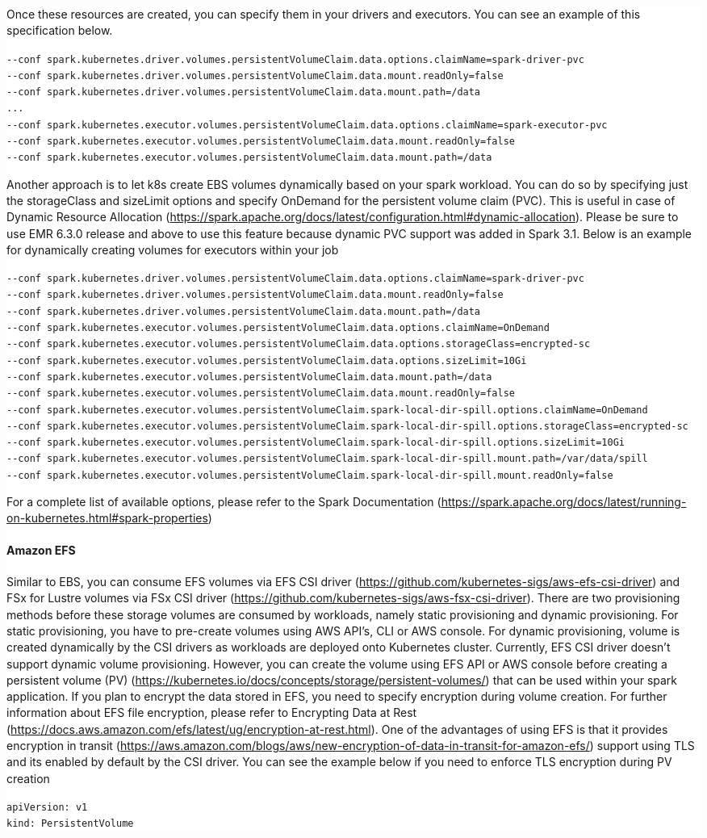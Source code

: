 Once these resources are created, you can specify them in your drivers and executors. You can see an example of this specification below.
```
--conf spark.kubernetes.driver.volumes.persistentVolumeClaim.data.options.claimName=spark-driver-pvc
--conf spark.kubernetes.driver.volumes.persistentVolumeClaim.data.mount.readOnly=false
--conf spark.kubernetes.driver.volumes.persistentVolumeClaim.data.mount.path=/data
...
--conf spark.kubernetes.executor.volumes.persistentVolumeClaim.data.options.claimName=spark-executor-pvc
--conf spark.kubernetes.executor.volumes.persistentVolumeClaim.data.mount.readOnly=false
--conf spark.kubernetes.executor.volumes.persistentVolumeClaim.data.mount.path=/data
```

Another approach is to let k8s create EBS volumes dynamically based on your spark workload. You can do so by specifying just the storageClass  and sizeLimit  options and specify OnDemand for the persistent volume claim (PVC). This is useful in case of Dynamic Resource Allocation (https://spark.apache.org/docs/latest/configuration.html#dynamic-allocation). Please be sure to use EMR 6.3.0 release and above to use this feature because dynamic PVC support was added in Spark 3.1. Below is an example for dynamically creating volumes for executors within your job
```
--conf spark.kubernetes.driver.volumes.persistentVolumeClaim.data.options.claimName=spark-driver-pvc
--conf spark.kubernetes.driver.volumes.persistentVolumeClaim.data.mount.readOnly=false
--conf spark.kubernetes.driver.volumes.persistentVolumeClaim.data.mount.path=/data
--conf spark.kubernetes.executor.volumes.persistentVolumeClaim.data.options.claimName=OnDemand
--conf spark.kubernetes.executor.volumes.persistentVolumeClaim.data.options.storageClass=encrypted-sc
--conf spark.kubernetes.executor.volumes.persistentVolumeClaim.data.options.sizeLimit=10Gi
--conf spark.kubernetes.executor.volumes.persistentVolumeClaim.data.mount.path=/data
--conf spark.kubernetes.executor.volumes.persistentVolumeClaim.data.mount.readOnly=false
--conf spark.kubernetes.executor.volumes.persistentVolumeClaim.spark-local-dir-spill.options.claimName=OnDemand
--conf spark.kubernetes.executor.volumes.persistentVolumeClaim.spark-local-dir-spill.options.storageClass=encrypted-sc
--conf spark.kubernetes.executor.volumes.persistentVolumeClaim.spark-local-dir-spill.options.sizeLimit=10Gi
--conf spark.kubernetes.executor.volumes.persistentVolumeClaim.spark-local-dir-spill.mount.path=/var/data/spill
--conf spark.kubernetes.executor.volumes.persistentVolumeClaim.spark-local-dir-spill.mount.readOnly=false
```
For a complete list of available options, please refer to the Spark Documentation (https://spark.apache.org/docs/latest/running-on-kubernetes.html#spark-properties)

#### Amazon EFS

Similar to EBS, you can consume EFS volumes via EFS CSI driver (https://github.com/kubernetes-sigs/aws-efs-csi-driver) and FSx for Lustre volumes via FSx CSI driver (https://github.com/kubernetes-sigs/aws-fsx-csi-driver). There are two provisioning methods before these storage volumes are consumed by workloads, namely static provisioning and dynamic provisioning. For static provisioning, you have to pre-create volumes using AWS API’s, CLI or AWS console. For dynamic provisioning, volume is created dynamically by the CSI drivers as workloads are deployed onto Kubernetes cluster. Currently, EFS CSI driver doesn’t support dynamic volume provisioning. However, you can create the volume using EFS API or AWS console before creating a persistent volume (PV) (https://kubernetes.io/docs/concepts/storage/persistent-volumes/) that can be used within your spark application. If you plan to encrypt the data stored in EFS, you need to specify encryption during volume creation. For further information about EFS file encryption, please refer to Encrypting Data at Rest (https://docs.aws.amazon.com/efs/latest/ug/encryption-at-rest.html). One of the advantages of using EFS is that it provides encryption in transit (https://aws.amazon.com/blogs/aws/new-encryption-of-data-in-transit-for-amazon-efs/) support using TLS and its enabled by default by the CSI driver. You can see the example below if you need to enforce TLS encryption during PV creation
```
apiVersion: v1
kind: PersistentVolume
```